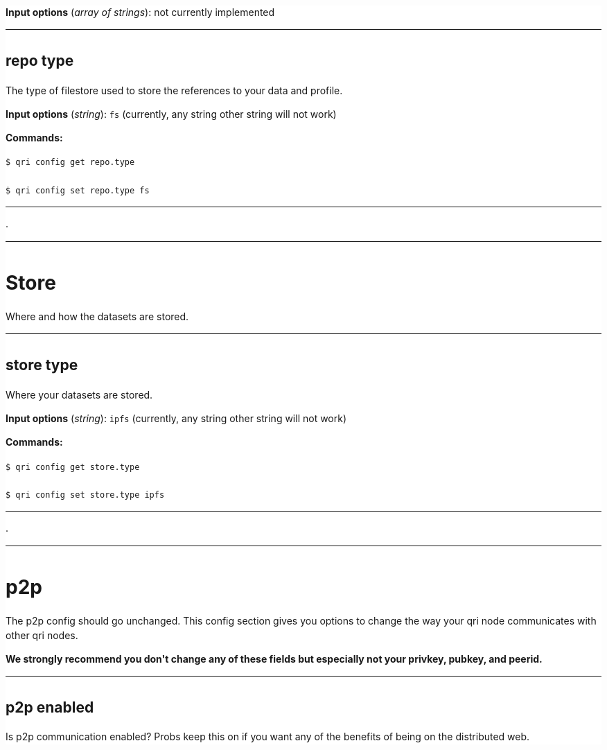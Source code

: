 **Input options** (*array of strings*): not currently implemented

-----
## repo type
The type of filestore used to store the references to your data and profile.

**Input options** (*string*): `fs` (currently, any string other string will not work)

**Commands:**
```
$ qri config get repo.type

$ qri config set repo.type fs
```

-----

.

-----
# Store

Where and how the datasets are stored.


-----
## store type
Where your datasets are stored.

**Input options** (*string*): `ipfs` (currently, any string other string will not work)

**Commands:**
```
$ qri config get store.type

$ qri config set store.type ipfs
```

-----

.

-----
# p2p

The p2p config should go unchanged. This config section gives you options to change the way your qri node communicates with other qri nodes.

**We strongly recommend you don't change any of these fields but especially not your privkey, pubkey, and peerid.**


-----
## p2p enabled
Is p2p communication enabled? Probs keep this on if you want any of the benefits of being on the distributed web.
